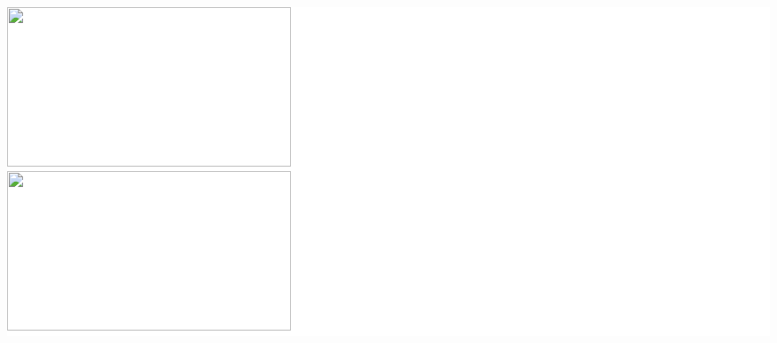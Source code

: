 <a href="https://4.bp.blogspot.com/-f27weM5Cyoo/V8vLDh1lzcI/AAAAAAAABXM/-tJc0sRi2wQV3yfRcMV26STAHF_0qhSqACLcB/s1600/hot%2Bdesi%2Bbhabhi%2Bfucking%2Bpics%2B%252843%2529.jpg"><img height="180" src="https://4.bp.blogspot.com/-f27weM5Cyoo/V8vLDh1lzcI/AAAAAAAABXM/-tJc0sRi2wQV3yfRcMV26STAHF_0qhSqACLcB/s320/hot%2Bdesi%2Bbhabhi%2Bfucking%2Bpics%2B%252843%2529.jpg" width="320" /></a><br/>
<a href="https://4.bp.blogspot.com/-swfQZ3hHttY/V8vLDsxD1YI/AAAAAAAABXQ/I7ILLTbNoh0_2HksAmeNYoIbnHvQlIozACLcB/s1600/hot%2Bdesi%2Bbhabhi%2Bfucking%2Bpics%2B%252844%2529.jpg"><img height="180" src="https://4.bp.blogspot.com/-swfQZ3hHttY/V8vLDsxD1YI/AAAAAAAABXQ/I7ILLTbNoh0_2HksAmeNYoIbnHvQlIozACLcB/s320/hot%2Bdesi%2Bbhabhi%2Bfucking%2Bpics%2B%252844%2529.jpg" width="320" /></a><br/>

